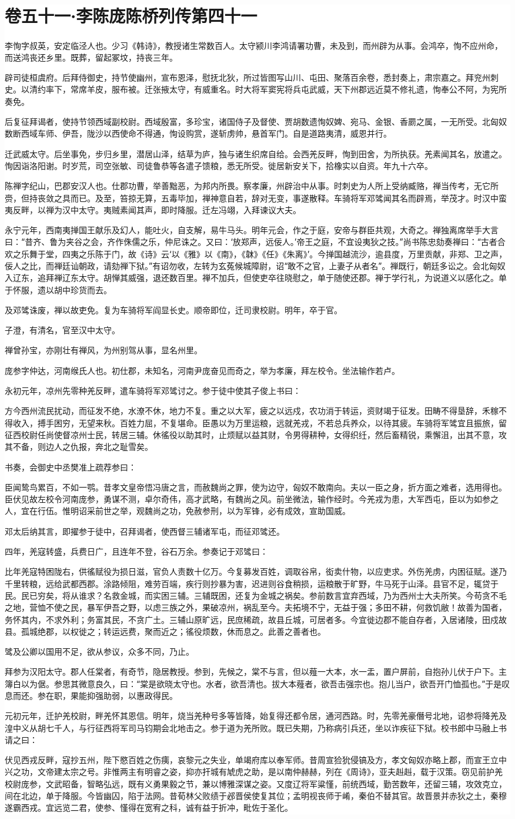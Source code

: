# 卷五十一·李陈庞陈桥列传第四十一

李恂字叔英，安定临泾人也。少习《韩诗》，教授诸生常数百人。太守颍川李鸿请署功曹，未及到，而州辟为从事。会鸿卒，恂不应州命，而送鸿丧还乡里。既葬，留起冢坟，持丧三年。

辟司徒桓虞府。后拜侍御史，持节使幽州，宣布恩泽，慰抚北狄，所过皆图写山川、屯田、聚落百余卷，悉封奏上，肃宗嘉之。拜兖州刺史。以清约率下，常席羊皮，服布被。迁张掖太守，有威重名。时大将军窦宪将兵屯武威，天下州郡远近莫不修礼遗，恂奉公不阿，为宪所奏免。

后复征拜谒者，使持节领西域副校尉。西域殷富，多珍宝，诸国侍子及督使、贾胡数遗恂奴婢、宛马、金银、香罽之属，一无所受。北匈奴数断西域车师、伊吾，陇沙以西使命不得通，恂设购赏，遂斩虏帅，悬首军门。自是道路夷清，威恩并行。

迁武威太守。后坐事免，步归乡里，潜居山泽，结草为庐，独与诸生织席自给。会西羌反畔，恂到田舍，为所执获。羌素闻其名，放遣之。恂因诣洛阳谢。时岁荒，司空张敏、司徒鲁恭等各遣子馈粮，悉无所受。徙居新安关下，拾橡实以自资。年九十六卒。

陈禅字纪山，巴郡安汉人也。仕郡功曹，举善黜恶，为邦内所畏。察孝廉，州辟治中从事。时刺史为人所上受纳臧赂，禅当传考，无它所赍，但持丧敛之具而已。及至，笞掠无算，五毒毕加，禅神意自若，辞对无变，事遂散释。车骑将军邓骘闻其名而辟焉，举茂才。时汉中蛮夷反畔，以禅为汉中太守。夷贼素闻其声，即时降服。迁左冯翊，入拜谏议大夫。

永宁元年，西南夷掸国王献乐及幻人，能吐火，自支解，易牛马头。明年元会，作之于庭，安帝与群臣共观，大奇之。禅独离席举手大言曰：“昔齐、鲁为夹谷之会，齐作侏儒之乐，仲尼诛之。又曰：‘放郑声，远佞人。’帝王之庭，不宜设夷狄之技。”尚书陈忠劾奏禅曰：“古者合欢之乐舞于堂，四夷之乐陈于门，故《诗》云‘以《雅》以《南》，《韎》《任》《朱离》’。今掸国越流沙，逾县度，万里贡献，非郑、卫之声，佞人之比，而禅廷讪朝政，请劾禅下狱。”有诏勿收，左转为玄菟候城障尉，诏“敢不之官，上妻子从者名”。禅既行，朝廷多讼之。会北匈奴入辽东，追拜禅辽东太守。胡惮其威强，退还数百里。禅不加兵，但使吏卒往晓慰之，单于随使还郡。禅于学行礼，为说道义以感化之。单于怀服，遗以胡中珍货而去。

及邓骘诛废，禅以故吏免。复为车骑将军阎显长史。顺帝即位，迁司隶校尉。明年，卒于官。

子澄，有清名，官至汉中太守。

禅曾孙宝，亦刚壮有禅风，为州别驾从事，显名州里。

庞参字仲达，河南缑氏人也。初仕郡，未知名，河南尹庞奋见而奇之，举为孝廉，拜左校令。坐法输作若卢。

永初元年，凉州先零种羌反畔，遣车骑将军邓骘讨之。参于徒中使其子俊上书曰：

方今西州流民扰动，而征发不绝，水潦不休，地力不复。重之以大军，疲之以远戍，农功消于转运，资财竭于征发。田畴不得垦辞，禾稼不得收入，搏手困穷，无望来秋。百姓力屈，不复堪命。臣愚以为万里运粮，远就羌戎，不若总兵养众，以待其疲。车骑将军骘宜且振旅，留征西校尉任尚使督凉州士民，转居三辅。休徭役以助其时，止烦赋以益其财，令男得耕种，女得织纴，然后畜精锐，乘懈沮，出其不意，攻其不备，则边人之仇报，奔北之耻雪矣。

书奏，会御史中丞樊准上疏荐参曰：

臣闻鸷鸟累百，不如一鹗。昔孝文皇帝悟冯唐之言，而赦魏尚之罪，使为边守，匈奴不敢南向。夫以一臣之身，折方面之难者，选用得也。臣伏见故左校令河南庞参，勇谋不测，卓尔奇伟，高才武略，有魏尚之风。前坐微法，输作经时。今羌戎为患，大军西屯，臣以为如参之人，宜在行伍。惟明诏采前世之举，观魏尚之功，免赦参刑，以为军锋，必有成效，宣助国威。

邓太后纳其言，即擢参于徒中，召拜谒者，使西督三辅诸军屯，而征邓骘还。

四年，羌寇转盛，兵费日广，且连年不登，谷石万余。参奏记于邓骘曰：

比年羌寇特困陇右，供徭赋役为损日滋，官负人责数十亿万。今复募发百姓，调取谷帛，衒卖什物，以应吏求。外伤羌虏，内困征赋。遂乃千里转粮，远给武都西郡。涂路倾阻，难劳百端，疾行则抄暴为害，迟进则谷食稍损，运粮散于旷野，牛马死于山泽。县官不足，辄贷于民。民已穷矣，将从谁求？名救金城，而实困三辅。三辅既困，还复为金城之祸矣。参前数言宜弃西域，乃为西州士大夫所笑。今苟贪不毛之地，营恤不使之民，暴军伊吾之野，以虑三族之外，果破凉州，祸乱至今。夫拓境不宁，无益于强；多田不耕，何救饥敝！故善为国者，务怀其内，不求外利；务富其民，不贪广土。三辅山原旷远，民庶稀疏，故县丘城，可居者多。今宜徙边郡不能自存者，入居诸陵，田戍故县。孤城绝郡，以权徙之；转运远费，聚而近之；徭役烦数，休而息之。此善之善者也。

骘及公卿以国用不足，欲从参议，众多不同，乃止。

拜参为汉阳太守。郡人任棠者，有奇节，隐居教授。参到，先候之，棠不与言，但以薤一大本，水一盂，置户屏前，自抱孙儿伏于户下。主簿白以为倨。参思其微意良久，曰：“棠是欲晓太守也。水者，欲吾清也。拔大本薤者，欲吾击强宗也。抱儿当户，欲吾开门恤孤也。”于是叹息而还。参在职，果能抑强助弱，以惠政得民。

元初元年，迁护羌校尉，畔羌怀其恩信。明年，烧当羌种号多等皆降，始复得还都令居，通河西路。时，先零羌豪僭号北地，诏参将降羌及湟中义从胡七千人，与行征西将军司马钧期会北地击之。参于道为羌所败。既已失期，乃称病引兵还，坐以诈疾征下狱。校书郎中马融上书请之曰：

伏见西戎反畔，寇抄五州，陛下愍百姓之伤痍，哀黎元之失业，单竭府库以奉军师。昔周宣猃狁侵镐及方，孝文匈奴亦略上郡，而宣王立中兴之功，文帝建太宗之号。非惟两主有明睿之姿，抑亦扞城有虓虎之助，是以南仲赫赫，列在《周诗》，亚夫赳赳，载于汉策。窃见前护羌校尉庞参，文武昭备，智略弘远，既有义勇果毅之节，兼以博雅深谋之姿。又度辽将军粱慬，前统西域，勤苦数年，还留三辅，攻效克立，间在北边，单于降服。今皆幽囚，陷于法网。昔荀林父败绩于邲晋侯使复其位；孟明视丧师于崤，秦伯不替其官。故晋景并赤狄之土，秦穆遂霸西戎。宜远览二君，使参、慬得在宽宥之科，诚有益于折冲，毗佐于圣化。
